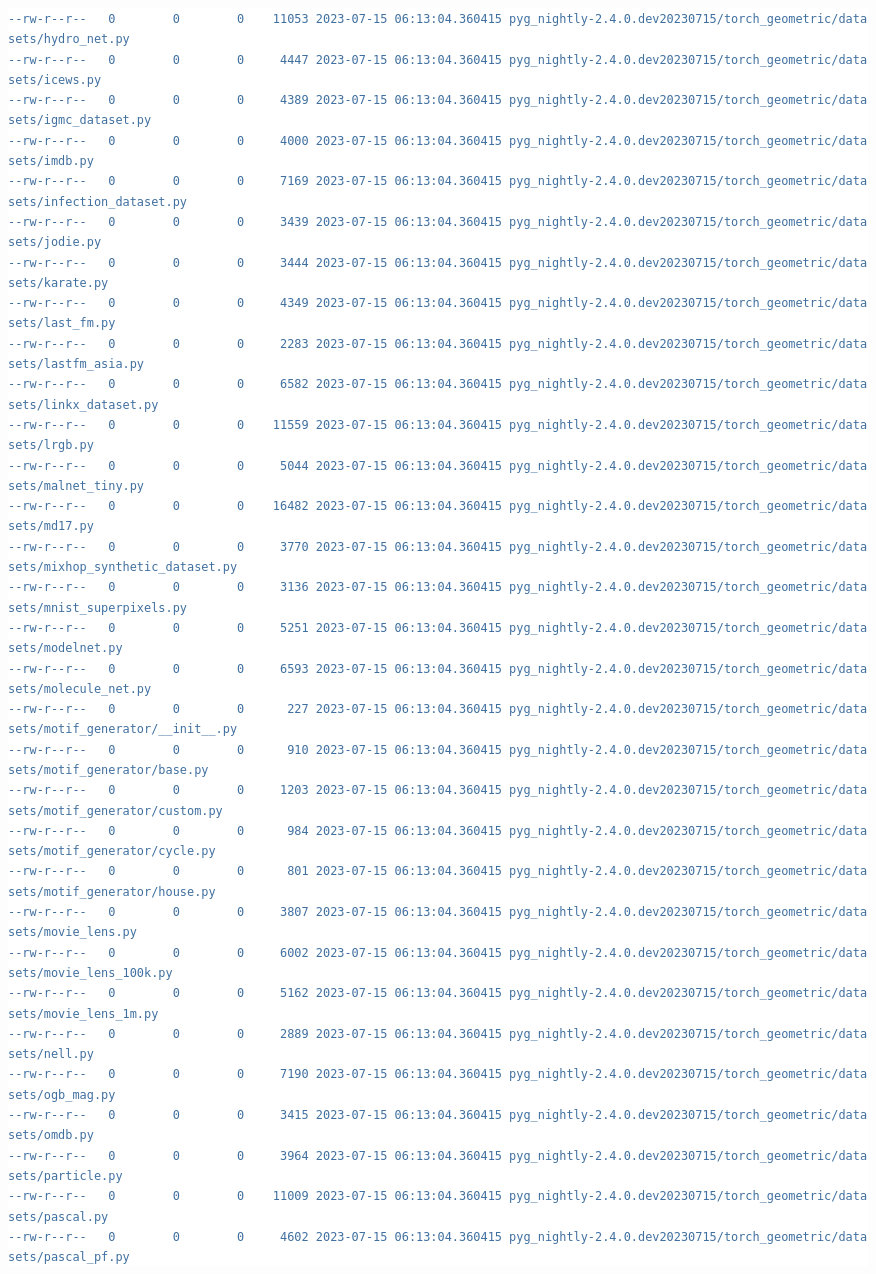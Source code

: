 ```diff
--rw-r--r--   0        0        0    11053 2023-07-15 06:13:04.360415 pyg_nightly-2.4.0.dev20230715/torch_geometric/datasets/hydro_net.py
--rw-r--r--   0        0        0     4447 2023-07-15 06:13:04.360415 pyg_nightly-2.4.0.dev20230715/torch_geometric/datasets/icews.py
--rw-r--r--   0        0        0     4389 2023-07-15 06:13:04.360415 pyg_nightly-2.4.0.dev20230715/torch_geometric/datasets/igmc_dataset.py
--rw-r--r--   0        0        0     4000 2023-07-15 06:13:04.360415 pyg_nightly-2.4.0.dev20230715/torch_geometric/datasets/imdb.py
--rw-r--r--   0        0        0     7169 2023-07-15 06:13:04.360415 pyg_nightly-2.4.0.dev20230715/torch_geometric/datasets/infection_dataset.py
--rw-r--r--   0        0        0     3439 2023-07-15 06:13:04.360415 pyg_nightly-2.4.0.dev20230715/torch_geometric/datasets/jodie.py
--rw-r--r--   0        0        0     3444 2023-07-15 06:13:04.360415 pyg_nightly-2.4.0.dev20230715/torch_geometric/datasets/karate.py
--rw-r--r--   0        0        0     4349 2023-07-15 06:13:04.360415 pyg_nightly-2.4.0.dev20230715/torch_geometric/datasets/last_fm.py
--rw-r--r--   0        0        0     2283 2023-07-15 06:13:04.360415 pyg_nightly-2.4.0.dev20230715/torch_geometric/datasets/lastfm_asia.py
--rw-r--r--   0        0        0     6582 2023-07-15 06:13:04.360415 pyg_nightly-2.4.0.dev20230715/torch_geometric/datasets/linkx_dataset.py
--rw-r--r--   0        0        0    11559 2023-07-15 06:13:04.360415 pyg_nightly-2.4.0.dev20230715/torch_geometric/datasets/lrgb.py
--rw-r--r--   0        0        0     5044 2023-07-15 06:13:04.360415 pyg_nightly-2.4.0.dev20230715/torch_geometric/datasets/malnet_tiny.py
--rw-r--r--   0        0        0    16482 2023-07-15 06:13:04.360415 pyg_nightly-2.4.0.dev20230715/torch_geometric/datasets/md17.py
--rw-r--r--   0        0        0     3770 2023-07-15 06:13:04.360415 pyg_nightly-2.4.0.dev20230715/torch_geometric/datasets/mixhop_synthetic_dataset.py
--rw-r--r--   0        0        0     3136 2023-07-15 06:13:04.360415 pyg_nightly-2.4.0.dev20230715/torch_geometric/datasets/mnist_superpixels.py
--rw-r--r--   0        0        0     5251 2023-07-15 06:13:04.360415 pyg_nightly-2.4.0.dev20230715/torch_geometric/datasets/modelnet.py
--rw-r--r--   0        0        0     6593 2023-07-15 06:13:04.360415 pyg_nightly-2.4.0.dev20230715/torch_geometric/datasets/molecule_net.py
--rw-r--r--   0        0        0      227 2023-07-15 06:13:04.360415 pyg_nightly-2.4.0.dev20230715/torch_geometric/datasets/motif_generator/__init__.py
--rw-r--r--   0        0        0      910 2023-07-15 06:13:04.360415 pyg_nightly-2.4.0.dev20230715/torch_geometric/datasets/motif_generator/base.py
--rw-r--r--   0        0        0     1203 2023-07-15 06:13:04.360415 pyg_nightly-2.4.0.dev20230715/torch_geometric/datasets/motif_generator/custom.py
--rw-r--r--   0        0        0      984 2023-07-15 06:13:04.360415 pyg_nightly-2.4.0.dev20230715/torch_geometric/datasets/motif_generator/cycle.py
--rw-r--r--   0        0        0      801 2023-07-15 06:13:04.360415 pyg_nightly-2.4.0.dev20230715/torch_geometric/datasets/motif_generator/house.py
--rw-r--r--   0        0        0     3807 2023-07-15 06:13:04.360415 pyg_nightly-2.4.0.dev20230715/torch_geometric/datasets/movie_lens.py
--rw-r--r--   0        0        0     6002 2023-07-15 06:13:04.360415 pyg_nightly-2.4.0.dev20230715/torch_geometric/datasets/movie_lens_100k.py
--rw-r--r--   0        0        0     5162 2023-07-15 06:13:04.360415 pyg_nightly-2.4.0.dev20230715/torch_geometric/datasets/movie_lens_1m.py
--rw-r--r--   0        0        0     2889 2023-07-15 06:13:04.360415 pyg_nightly-2.4.0.dev20230715/torch_geometric/datasets/nell.py
--rw-r--r--   0        0        0     7190 2023-07-15 06:13:04.360415 pyg_nightly-2.4.0.dev20230715/torch_geometric/datasets/ogb_mag.py
--rw-r--r--   0        0        0     3415 2023-07-15 06:13:04.360415 pyg_nightly-2.4.0.dev20230715/torch_geometric/datasets/omdb.py
--rw-r--r--   0        0        0     3964 2023-07-15 06:13:04.360415 pyg_nightly-2.4.0.dev20230715/torch_geometric/datasets/particle.py
--rw-r--r--   0        0        0    11009 2023-07-15 06:13:04.360415 pyg_nightly-2.4.0.dev20230715/torch_geometric/datasets/pascal.py
--rw-r--r--   0        0        0     4602 2023-07-15 06:13:04.360415 pyg_nightly-2.4.0.dev20230715/torch_geometric/datasets/pascal_pf.py
```